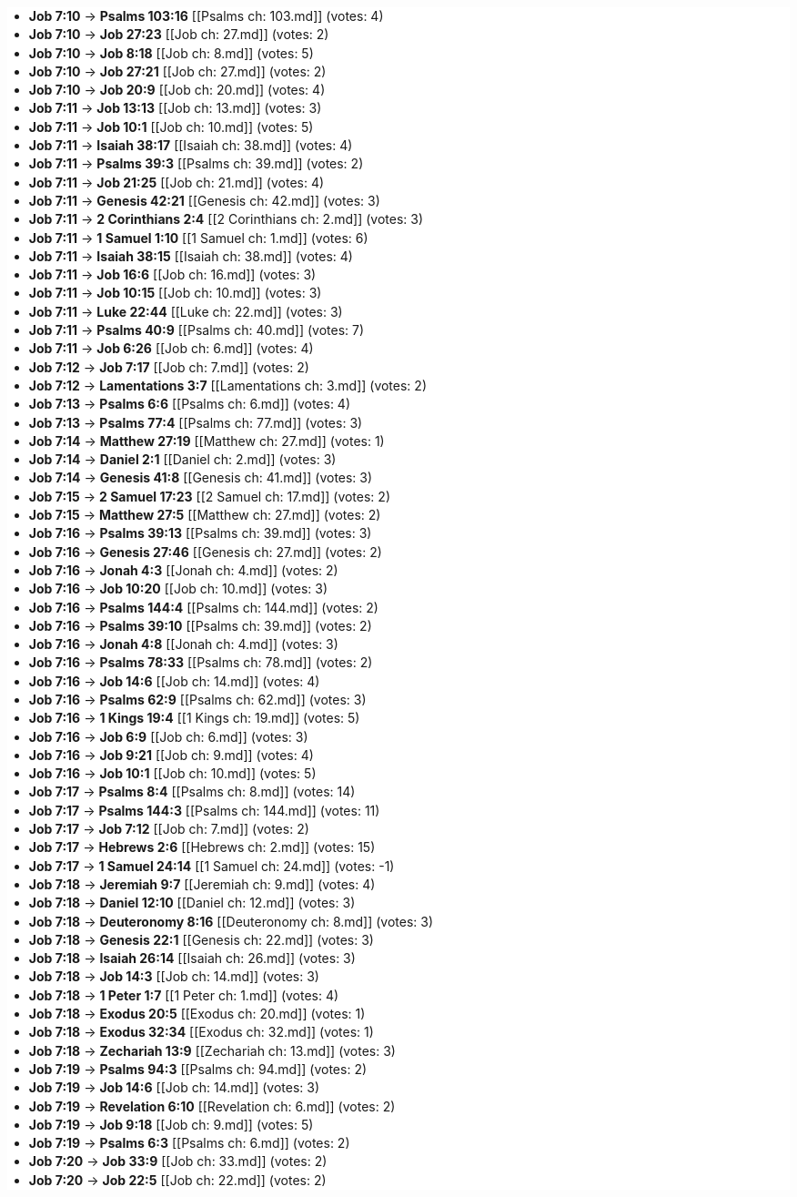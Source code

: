 - **Job 7:10** → **Psalms 103:16** [[Psalms ch: 103.md]] (votes: 4)
- **Job 7:10** → **Job 27:23** [[Job ch: 27.md]] (votes: 2)
- **Job 7:10** → **Job 8:18** [[Job ch: 8.md]] (votes: 5)
- **Job 7:10** → **Job 27:21** [[Job ch: 27.md]] (votes: 2)
- **Job 7:10** → **Job 20:9** [[Job ch: 20.md]] (votes: 4)
- **Job 7:11** → **Job 13:13** [[Job ch: 13.md]] (votes: 3)
- **Job 7:11** → **Job 10:1** [[Job ch: 10.md]] (votes: 5)
- **Job 7:11** → **Isaiah 38:17** [[Isaiah ch: 38.md]] (votes: 4)
- **Job 7:11** → **Psalms 39:3** [[Psalms ch: 39.md]] (votes: 2)
- **Job 7:11** → **Job 21:25** [[Job ch: 21.md]] (votes: 4)
- **Job 7:11** → **Genesis 42:21** [[Genesis ch: 42.md]] (votes: 3)
- **Job 7:11** → **2 Corinthians 2:4** [[2 Corinthians ch: 2.md]] (votes: 3)
- **Job 7:11** → **1 Samuel 1:10** [[1 Samuel ch: 1.md]] (votes: 6)
- **Job 7:11** → **Isaiah 38:15** [[Isaiah ch: 38.md]] (votes: 4)
- **Job 7:11** → **Job 16:6** [[Job ch: 16.md]] (votes: 3)
- **Job 7:11** → **Job 10:15** [[Job ch: 10.md]] (votes: 3)
- **Job 7:11** → **Luke 22:44** [[Luke ch: 22.md]] (votes: 3)
- **Job 7:11** → **Psalms 40:9** [[Psalms ch: 40.md]] (votes: 7)
- **Job 7:11** → **Job 6:26** [[Job ch: 6.md]] (votes: 4)
- **Job 7:12** → **Job 7:17** [[Job ch: 7.md]] (votes: 2)
- **Job 7:12** → **Lamentations 3:7** [[Lamentations ch: 3.md]] (votes: 2)
- **Job 7:13** → **Psalms 6:6** [[Psalms ch: 6.md]] (votes: 4)
- **Job 7:13** → **Psalms 77:4** [[Psalms ch: 77.md]] (votes: 3)
- **Job 7:14** → **Matthew 27:19** [[Matthew ch: 27.md]] (votes: 1)
- **Job 7:14** → **Daniel 2:1** [[Daniel ch: 2.md]] (votes: 3)
- **Job 7:14** → **Genesis 41:8** [[Genesis ch: 41.md]] (votes: 3)
- **Job 7:15** → **2 Samuel 17:23** [[2 Samuel ch: 17.md]] (votes: 2)
- **Job 7:15** → **Matthew 27:5** [[Matthew ch: 27.md]] (votes: 2)
- **Job 7:16** → **Psalms 39:13** [[Psalms ch: 39.md]] (votes: 3)
- **Job 7:16** → **Genesis 27:46** [[Genesis ch: 27.md]] (votes: 2)
- **Job 7:16** → **Jonah 4:3** [[Jonah ch: 4.md]] (votes: 2)
- **Job 7:16** → **Job 10:20** [[Job ch: 10.md]] (votes: 3)
- **Job 7:16** → **Psalms 144:4** [[Psalms ch: 144.md]] (votes: 2)
- **Job 7:16** → **Psalms 39:10** [[Psalms ch: 39.md]] (votes: 2)
- **Job 7:16** → **Jonah 4:8** [[Jonah ch: 4.md]] (votes: 3)
- **Job 7:16** → **Psalms 78:33** [[Psalms ch: 78.md]] (votes: 2)
- **Job 7:16** → **Job 14:6** [[Job ch: 14.md]] (votes: 4)
- **Job 7:16** → **Psalms 62:9** [[Psalms ch: 62.md]] (votes: 3)
- **Job 7:16** → **1 Kings 19:4** [[1 Kings ch: 19.md]] (votes: 5)
- **Job 7:16** → **Job 6:9** [[Job ch: 6.md]] (votes: 3)
- **Job 7:16** → **Job 9:21** [[Job ch: 9.md]] (votes: 4)
- **Job 7:16** → **Job 10:1** [[Job ch: 10.md]] (votes: 5)
- **Job 7:17** → **Psalms 8:4** [[Psalms ch: 8.md]] (votes: 14)
- **Job 7:17** → **Psalms 144:3** [[Psalms ch: 144.md]] (votes: 11)
- **Job 7:17** → **Job 7:12** [[Job ch: 7.md]] (votes: 2)
- **Job 7:17** → **Hebrews 2:6** [[Hebrews ch: 2.md]] (votes: 15)
- **Job 7:17** → **1 Samuel 24:14** [[1 Samuel ch: 24.md]] (votes: -1)
- **Job 7:18** → **Jeremiah 9:7** [[Jeremiah ch: 9.md]] (votes: 4)
- **Job 7:18** → **Daniel 12:10** [[Daniel ch: 12.md]] (votes: 3)
- **Job 7:18** → **Deuteronomy 8:16** [[Deuteronomy ch: 8.md]] (votes: 3)
- **Job 7:18** → **Genesis 22:1** [[Genesis ch: 22.md]] (votes: 3)
- **Job 7:18** → **Isaiah 26:14** [[Isaiah ch: 26.md]] (votes: 3)
- **Job 7:18** → **Job 14:3** [[Job ch: 14.md]] (votes: 3)
- **Job 7:18** → **1 Peter 1:7** [[1 Peter ch: 1.md]] (votes: 4)
- **Job 7:18** → **Exodus 20:5** [[Exodus ch: 20.md]] (votes: 1)
- **Job 7:18** → **Exodus 32:34** [[Exodus ch: 32.md]] (votes: 1)
- **Job 7:18** → **Zechariah 13:9** [[Zechariah ch: 13.md]] (votes: 3)
- **Job 7:19** → **Psalms 94:3** [[Psalms ch: 94.md]] (votes: 2)
- **Job 7:19** → **Job 14:6** [[Job ch: 14.md]] (votes: 3)
- **Job 7:19** → **Revelation 6:10** [[Revelation ch: 6.md]] (votes: 2)
- **Job 7:19** → **Job 9:18** [[Job ch: 9.md]] (votes: 5)
- **Job 7:19** → **Psalms 6:3** [[Psalms ch: 6.md]] (votes: 2)
- **Job 7:20** → **Job 33:9** [[Job ch: 33.md]] (votes: 2)
- **Job 7:20** → **Job 22:5** [[Job ch: 22.md]] (votes: 2)